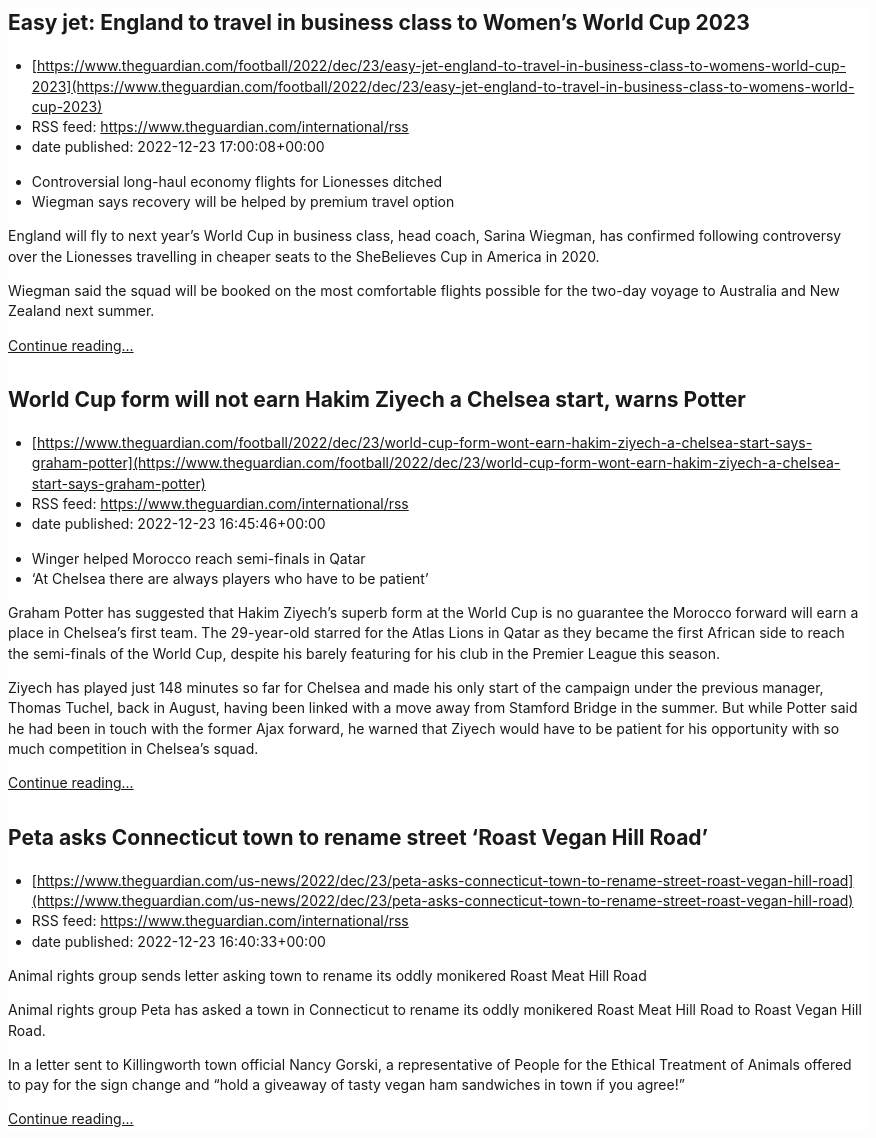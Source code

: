 ## Easy jet: England to travel in business class to Women’s World Cup 2023
 - [https://www.theguardian.com/football/2022/dec/23/easy-jet-england-to-travel-in-business-class-to-womens-world-cup-2023](https://www.theguardian.com/football/2022/dec/23/easy-jet-england-to-travel-in-business-class-to-womens-world-cup-2023)
 - RSS feed: https://www.theguardian.com/international/rss
 - date published: 2022-12-23 17:00:08+00:00

<ul><li>Controversial long-haul economy flights for Lionesses ditched</li><li>Wiegman says recovery will be helped by premium travel option</li></ul><p>England will fly to next year’s World Cup in business class, head coach, Sarina Wiegman, has confirmed following controversy over the Lionesses travelling in cheaper seats to the SheBelieves Cup in America in 2020.</p><p>Wiegman said the squad will be booked on the most comfortable flights possible for the two-day voyage to Australia and New Zealand next summer.</p> <a href="https://www.theguardian.com/football/2022/dec/23/easy-jet-england-to-travel-in-business-class-to-womens-world-cup-2023">Continue reading...</a>

## World Cup form will not earn Hakim Ziyech a Chelsea start, warns Potter
 - [https://www.theguardian.com/football/2022/dec/23/world-cup-form-wont-earn-hakim-ziyech-a-chelsea-start-says-graham-potter](https://www.theguardian.com/football/2022/dec/23/world-cup-form-wont-earn-hakim-ziyech-a-chelsea-start-says-graham-potter)
 - RSS feed: https://www.theguardian.com/international/rss
 - date published: 2022-12-23 16:45:46+00:00

<ul><li>Winger helped Morocco reach semi-finals in Qatar</li><li>‘At Chelsea there are always players who have to be patient’</li></ul><p>Graham Potter has suggested that Hakim Ziyech’s superb form at the World Cup is no guarantee the Morocco forward will earn a place in Chelsea’s first team. The 29-year-old starred for the Atlas Lions in Qatar as they became the first African side to reach the semi-finals of the World Cup, despite his barely featuring for his club in the Premier League this season.</p><p>Ziyech has played just 148 minutes so far for Chelsea and made his only start of the campaign under the previous manager, Thomas Tuchel, back in August, having been linked with a move away from Stamford Bridge in the summer. But while Potter said he had been in touch with the former Ajax forward, he warned that Ziyech would have to be patient for his opportunity with so much competition in Chelsea’s squad.</p> <a href="https://www.theguardian.com/football/2022/dec/23/world-cup-form-wont-earn-hakim-ziyech-a-chelsea-start-says-graham-potter">Continue reading...</a>

## Peta asks Connecticut town to rename street ‘Roast Vegan Hill Road’
 - [https://www.theguardian.com/us-news/2022/dec/23/peta-asks-connecticut-town-to-rename-street-roast-vegan-hill-road](https://www.theguardian.com/us-news/2022/dec/23/peta-asks-connecticut-town-to-rename-street-roast-vegan-hill-road)
 - RSS feed: https://www.theguardian.com/international/rss
 - date published: 2022-12-23 16:40:33+00:00

<p>Animal rights group sends letter asking town to rename its oddly monikered Roast Meat Hill Road </p><p>Animal rights group Peta has asked a town in Connecticut to rename its oddly monikered Roast Meat Hill Road to Roast Vegan Hill Road.</p><p>In a letter sent to Killingworth town official Nancy Gorski, a representative of People for the Ethical Treatment of Animals offered to pay for the sign change and “hold a giveaway of tasty vegan ham sandwiches in town if you agree!”</p> <a href="https://www.theguardian.com/us-news/2022/dec/23/peta-asks-connecticut-town-to-rename-street-roast-vegan-hill-road">Continue reading...</a>
